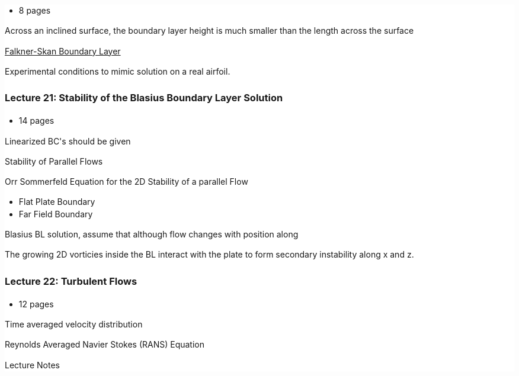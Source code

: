 * 8 pages

Across an inclined surface, the boundary layer height is much smaller than the length across the surface 

[Falkner-Skan Boundary Layer](https://en.wikipedia.org/wiki/Falkner%E2%80%93Skan_boundary_layer)

Experimental conditions to mimic solution on a real airfoil. 





### Lecture 21: Stability of the Blasius Boundary Layer Solution 

* 14 pages

Linearized BC's should be given 

Stability of Parallel Flows 

Orr Sommerfeld Equation for the 2D Stability of a parallel Flow 

* Flat Plate Boundary
* Far Field Boundary 

Blasius BL solution, assume that although flow changes with position along 

The growing 2D vorticies inside the BL interact with the plate to form secondary instability along x and z. 



### Lecture 22: Turbulent Flows 

* 12 pages 

Time averaged velocity distribution

Reynolds Averaged Navier Stokes \(RANS\) Equation 

Lecture Notes

